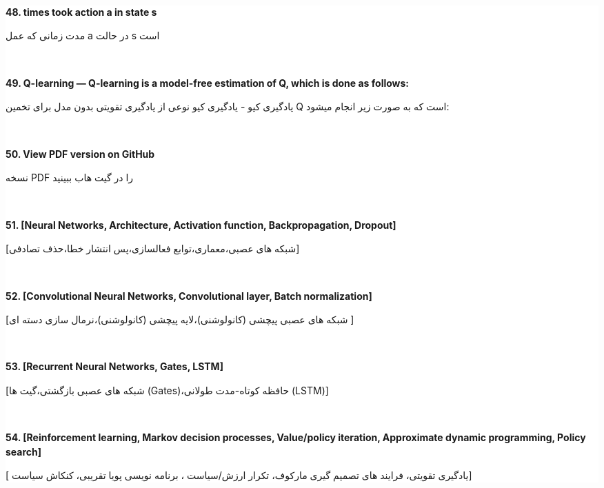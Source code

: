 **48. times took action a in state s**

مدت زمانی که عمل a در حالت s است

<br>

**49. Q-learning ― Q-learning is a model-free estimation of Q, which is done as follows:**

یادگیری کیو - یادگیری کیو نوعی از یادگیری تقویتی بدون مدل برای تخمین Q است که به صورت زیر انجام میشود:

<br>

**50. View PDF version on GitHub**

نسخه PDF را در گیت هاب ببینید

<br>

**51. [Neural Networks, Architecture, Activation function, Backpropagation, Dropout]**

[شبکه های عصبی،معماری،توابع فعالسازی،پس انتشار خطا،حذف تصادفی]

<br>

**52. [Convolutional Neural Networks, Convolutional layer, Batch normalization]**

[شبکه های عصبی پیچشی (کانولوشنی)،لایه پیچشی (کانولوشنی)،نرمال سازی دسته ای ]

<br>

**53. [Recurrent Neural Networks, Gates, LSTM]**

[شبکه های عصبی بازگشتی،گیت ها (Gates)،حافظه کوتاه‌-مدت طولانی (LSTM)]

<br>

**54. [Reinforcement learning, Markov decision processes, Value/policy iteration, Approximate dynamic programming, Policy search]**

[ یادگیری تقویتی، فرایند های تصمیم گیری مارکوف، تکرار ارزش/سیاست ، برنامه نویسی پویا تقریبی، کنکاش سیاست]
